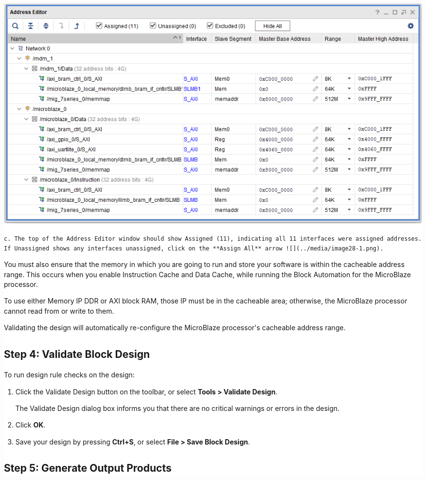    ![](../media/image29-1.png)

    c. The top of the Address Editor window should show Assigned (11), indicating all 11 interfaces were assigned addresses. If Unassigned shows any interfaces unassigned, click on the **Assign All** arrow ![](../media/image28-1.png).

You must also ensure that the memory in which you are going to run and store your software is within the cacheable address range. This occurs when you enable Instruction Cache and Data Cache, while running the Block Automation for the MicroBlaze processor.

To use either Memory IP DDR or AXI block RAM, those IP must be in the cacheable area; otherwise, the MicroBlaze processor cannot read from or write to them.

Validating the design will automatically re-configure the MicroBlaze processor's cacheable address range.

## Step 4: Validate Block Design

To run design rule checks on the design:

1. Click the Validate Design button on the toolbar, or select **Tools > Validate Design**.

    The Validate Design dialog box informs you that there are no critical warnings or errors in the design.

2. Click **OK**.

3. Save your design by pressing **Ctrl+S**, or select **File > Save Block Design**.

## Step 5: Generate Output Products
